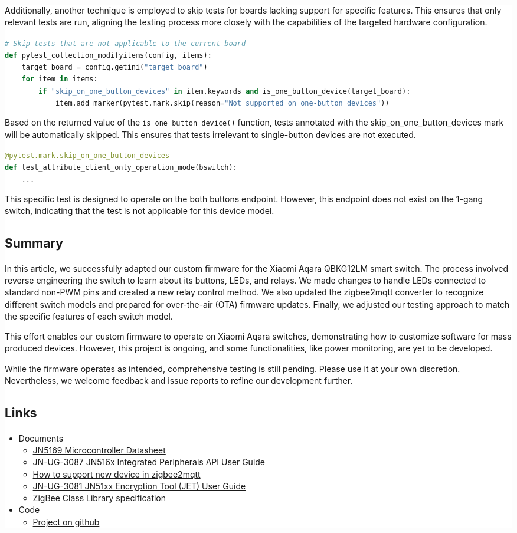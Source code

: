 Additionally, another technique is employed to skip tests for boards lacking support for specific features. This ensures that only relevant tests are run, aligning the testing process more closely with the capabilities of the targeted hardware configuration.

```python
# Skip tests that are not applicable to the current board
def pytest_collection_modifyitems(config, items):
    target_board = config.getini("target_board")
    for item in items:
        if "skip_on_one_button_devices" in item.keywords and is_one_button_device(target_board):
            item.add_marker(pytest.mark.skip(reason="Not supported on one-button devices"))
```

Based on the returned value of the `is_one_button_device()` function, tests annotated with the skip_on_one_button_devices mark will be automatically skipped. This ensures that tests irrelevant to single-button devices are not executed.

```python
@pytest.mark.skip_on_one_button_devices
def test_attribute_client_only_operation_mode(bswitch):
    ...
```

This specific test is designed to operate on the both buttons endpoint. However, this endpoint does not exist on the 1-gang switch, indicating that the test is not applicable for this device model.

## Summary

In this article, we successfully adapted our custom firmware for the Xiaomi Aqara QBKG12LM smart switch. The process involved reverse engineering the switch to learn about its buttons, LEDs, and relays. We made changes to handle LEDs connected to standard non-PWM pins and created a new relay control method. We also updated the zigbee2mqtt converter to recognize different switch models and prepared for over-the-air (OTA) firmware updates. Finally, we adjusted our testing approach to match the specific features of each switch model.

This effort enables our custom firmware to operate on Xiaomi Aqara switches, demonstrating how to customize software for mass produced devices. However, this project is ongoing, and some functionalities, like power monitoring, are yet to be developed.

While the firmware operates as intended, comprehensive testing is still pending. Please use it at your own discretion. Nevertheless, we welcome feedback and issue reports to refine our development further.

## Links

- Documents
  - [JN5169 Microcontroller Datasheet](https://www.nxp.com/docs/en/data-sheet/JN5169.pdf)
  - [JN-UG-3087 JN516x Integrated Peripherals API User Guide](https://www.nxp.com/docs/en/user-guide/JN-UG-3087.pdf)
  - [How to support new device in zigbee2mqtt](https://www.zigbee2mqtt.io/advanced/support-new-devices/01_support_new_devices.html)
  - [JN-UG-3081 JN51xx Encryption Tool (JET) User Guide](https://www.nxp.com/docs/en/user-guide/JN-UG-3081.pdf)
  - [ZigBee Class Library specification](https://zigbeealliance.org/wp-content/uploads/2019/12/07-5123-06-zigbee-cluster-library-specification.pdf)
- Code
  - [Project on github](https://github.com/grafalex82/hellozigbee)
